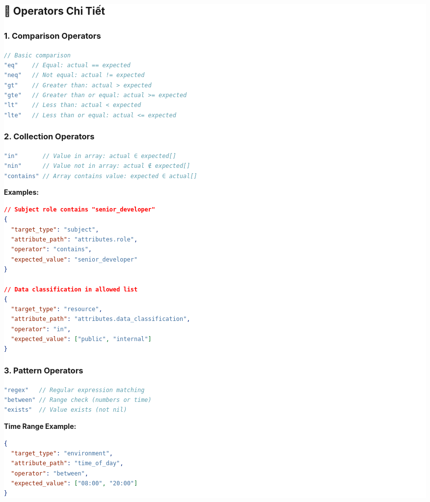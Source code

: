 ## 🔧 Operators Chi Tiết

### 1. Comparison Operators
```go
// Basic comparison
"eq"    // Equal: actual == expected
"neq"   // Not equal: actual != expected
"gt"    // Greater than: actual > expected
"gte"   // Greater than or equal: actual >= expected
"lt"    // Less than: actual < expected
"lte"   // Less than or equal: actual <= expected
```

### 2. Collection Operators
```go
"in"       // Value in array: actual ∈ expected[]
"nin"      // Value not in array: actual ∉ expected[]
"contains" // Array contains value: expected ∈ actual[]
```

**Examples:**
```json
// Subject role contains "senior_developer"
{
  "target_type": "subject",
  "attribute_path": "attributes.role",
  "operator": "contains",
  "expected_value": "senior_developer"
}

// Data classification in allowed list
{
  "target_type": "resource", 
  "attribute_path": "attributes.data_classification",
  "operator": "in",
  "expected_value": ["public", "internal"]
}
```

### 3. Pattern Operators
```go
"regex"   // Regular expression matching
"between" // Range check (numbers or time)
"exists"  // Value exists (not nil)
```

**Time Range Example:**
```json
{
  "target_type": "environment",
  "attribute_path": "time_of_day", 
  "operator": "between",
  "expected_value": ["08:00", "20:00"]
}
```
